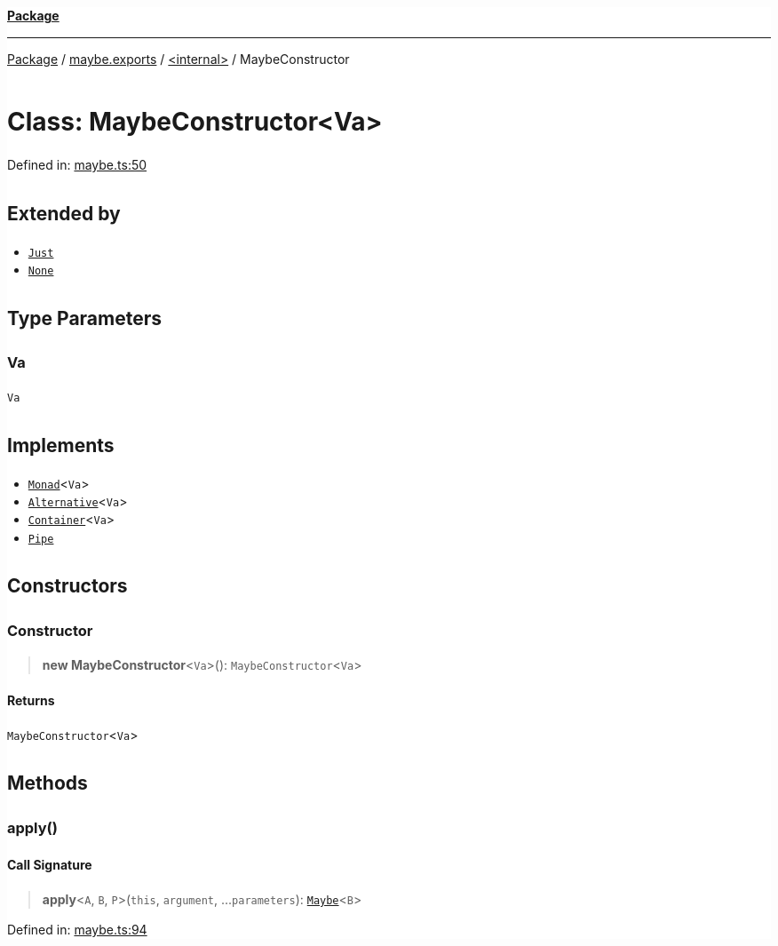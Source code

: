[**Package**](../../../README.md)

***

[Package](../../../modules.md) / [maybe.exports](../../README.md) / [\<internal\>](../README.md) / MaybeConstructor

# Class: MaybeConstructor\<Va\>

Defined in: [maybe.ts:50](https://github.com/AlexXanderGrib/monads-io/blob/88cc2f22cfbd8717d7e52da6913dd270216344b1/src/maybe.ts#L50)

## Extended by

- [`Just`](Just.md)
- [`None`](None.md)

## Type Parameters

### Va

`Va`

## Implements

- [`Monad`](../../../types/interfaces/Monad.md)\<`Va`\>
- [`Alternative`](../../../types/interfaces/Alternative.md)\<`Va`\>
- [`Container`](../../../types/interfaces/Container.md)\<`Va`\>
- [`Pipe`](../../../types/interfaces/Pipe.md)

## Constructors

### Constructor

> **new MaybeConstructor**\<`Va`\>(): `MaybeConstructor`\<`Va`\>

#### Returns

`MaybeConstructor`\<`Va`\>

## Methods

### apply()

#### Call Signature

> **apply**\<`A`, `B`, `P`\>(`this`, `argument`, ...`parameters`): [`Maybe`](../../type-aliases/Maybe.md)\<`B`\>

Defined in: [maybe.ts:94](https://github.com/AlexXanderGrib/monads-io/blob/88cc2f22cfbd8717d7e52da6913dd270216344b1/src/maybe.ts#L94)
